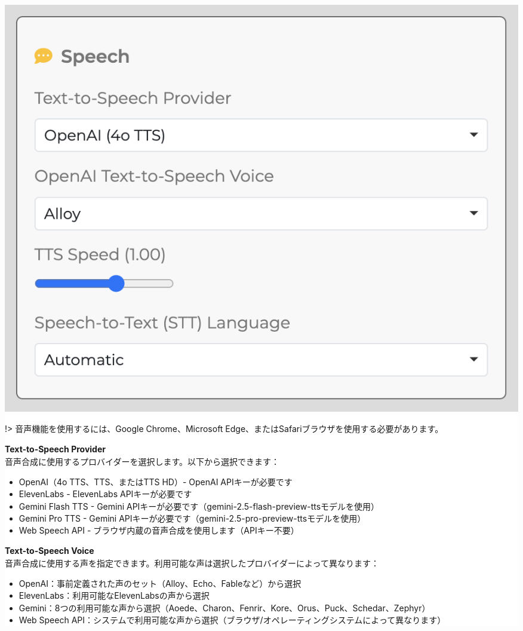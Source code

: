![](../assets/images/monadic-chat-tts.png ':size=400')

!> 音声機能を使用するには、Google Chrome、Microsoft Edge、またはSafariブラウザを使用する必要があります。

**Text-to-Speech Provider**<br />
音声合成に使用するプロバイダーを選択します。以下から選択できます：
- OpenAI（4o TTS、TTS、またはTTS HD）- OpenAI APIキーが必要です
- ElevenLabs - ElevenLabs APIキーが必要です
- Gemini Flash TTS - Gemini APIキーが必要です（gemini-2.5-flash-preview-ttsモデルを使用）
- Gemini Pro TTS - Gemini APIキーが必要です（gemini-2.5-pro-preview-ttsモデルを使用）
- Web Speech API - ブラウザ内蔵の音声合成を使用します（APIキー不要）

**Text-to-Speech Voice**<br />
音声合成に使用する声を指定できます。利用可能な声は選択したプロバイダーによって異なります：
- OpenAI：事前定義された声のセット（Alloy、Echo、Fableなど）から選択
- ElevenLabs：利用可能なElevenLabsの声から選択
- Gemini：8つの利用可能な声から選択（Aoede、Charon、Fenrir、Kore、Orus、Puck、Schedar、Zephyr）
- Web Speech API：システムで利用可能な声から選択（ブラウザ/オペレーティングシステムによって異なります）
